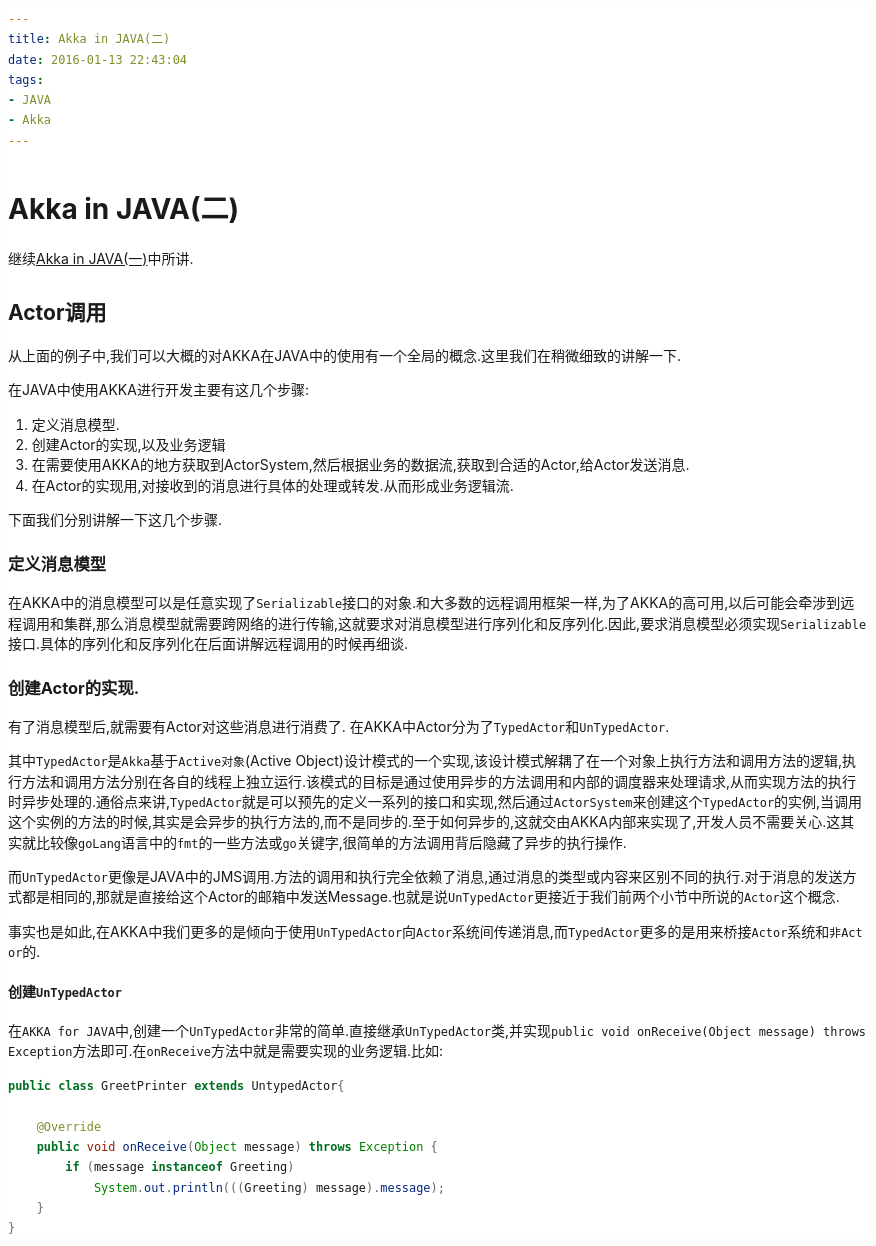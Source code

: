 ```yaml
---
title: Akka in JAVA(二)
date: 2016-01-13 22:43:04
tags:
- JAVA
- Akka
---
```


# Akka in JAVA(二)

继续[Akka in JAVA(一)](/2016/01/10/Akka-in-JAVA-1/)中所讲.

## Actor调用
从上面的例子中,我们可以大概的对AKKA在JAVA中的使用有一个全局的概念.这里我们在稍微细致的讲解一下.

在JAVA中使用AKKA进行开发主要有这几个步骤:

1. 定义消息模型.
2. 创建Actor的实现,以及业务逻辑
3. 在需要使用AKKA的地方获取到ActorSystem,然后根据业务的数据流,获取到合适的Actor,给Actor发送消息.
4. 在Actor的实现用,对接收到的消息进行具体的处理或转发.从而形成业务逻辑流.

下面我们分别讲解一下这几个步骤.


### 定义消息模型
在AKKA中的消息模型可以是任意实现了`Serializable`接口的对象.和大多数的远程调用框架一样,为了AKKA的高可用,以后可能会牵涉到远程调用和集群,那么消息模型就需要跨网络的进行传输,这就要求对消息模型进行序列化和反序列化.因此,要求消息模型必须实现`Serializable`接口.具体的序列化和反序列化在后面讲解远程调用的时候再细谈.

### 创建Actor的实现.
有了消息模型后,就需要有Actor对这些消息进行消费了.
在AKKA中Actor分为了`TypedActor`和`UnTypedActor`.

其中`TypedActor`是`Akka`基于`Active对象`(Active Object)设计模式的一个实现,该设计模式解耦了在一个对象上执行方法和调用方法的逻辑,执行方法和调用方法分别在各自的线程上独立运行.该模式的目标是通过使用异步的方法调用和内部的调度器来处理请求,从而实现方法的执行时异步处理的.通俗点来讲,`TypedActor`就是可以预先的定义一系列的接口和实现,然后通过`ActorSystem`来创建这个`TypedActor`的实例,当调用这个实例的方法的时候,其实是会异步的执行方法的,而不是同步的.至于如何异步的,这就交由AKKA内部来实现了,开发人员不需要关心.这其实就比较像`goLang`语言中的`fmt`的一些方法或`go`关键字,很简单的方法调用背后隐藏了异步的执行操作.

而`UnTypedActor`更像是JAVA中的JMS调用.方法的调用和执行完全依赖了消息,通过消息的类型或内容来区别不同的执行.对于消息的发送方式都是相同的,那就是直接给这个Actor的邮箱中发送Message.也就是说`UnTypedActor`更接近于我们前两个小节中所说的`Actor`这个概念.

事实也是如此,在AKKA中我们更多的是倾向于使用`UnTypedActor`向`Actor`系统间传递消息,而`TypedActor`更多的是用来桥接`Actor`系统和`非Actor`的.

#### 创建`UnTypedActor`
在`AKKA for JAVA`中,创建一个`UnTypedActor`非常的简单.直接继承`UnTypedActor`类,并实现`public void onReceive(Object message) throws Exception`方法即可.在`onReceive`方法中就是需要实现的业务逻辑.比如:

```java
public class GreetPrinter extends UntypedActor{

    @Override
    public void onReceive(Object message) throws Exception {
        if (message instanceof Greeting)
            System.out.println(((Greeting) message).message);
    }
}
```
